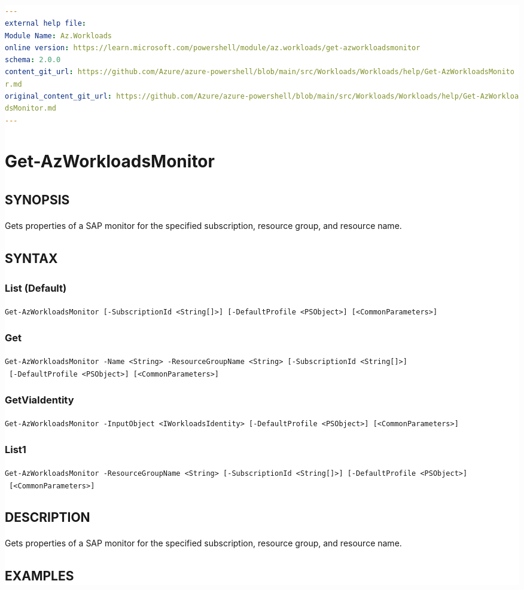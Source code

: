 ```yaml
---
external help file: 
Module Name: Az.Workloads
online version: https://learn.microsoft.com/powershell/module/az.workloads/get-azworkloadsmonitor
schema: 2.0.0
content_git_url: https://github.com/Azure/azure-powershell/blob/main/src/Workloads/Workloads/help/Get-AzWorkloadsMonitor.md
original_content_git_url: https://github.com/Azure/azure-powershell/blob/main/src/Workloads/Workloads/help/Get-AzWorkloadsMonitor.md
---
```


# Get-AzWorkloadsMonitor

## SYNOPSIS
Gets properties of a SAP monitor for the specified subscription, resource group, and resource name.

## SYNTAX

### List (Default)
```
Get-AzWorkloadsMonitor [-SubscriptionId <String[]>] [-DefaultProfile <PSObject>] [<CommonParameters>]
```

### Get
```
Get-AzWorkloadsMonitor -Name <String> -ResourceGroupName <String> [-SubscriptionId <String[]>]
 [-DefaultProfile <PSObject>] [<CommonParameters>]
```

### GetViaIdentity
```
Get-AzWorkloadsMonitor -InputObject <IWorkloadsIdentity> [-DefaultProfile <PSObject>] [<CommonParameters>]
```

### List1
```
Get-AzWorkloadsMonitor -ResourceGroupName <String> [-SubscriptionId <String[]>] [-DefaultProfile <PSObject>]
 [<CommonParameters>]
```

## DESCRIPTION
Gets properties of a SAP monitor for the specified subscription, resource group, and resource name.

## EXAMPLES
